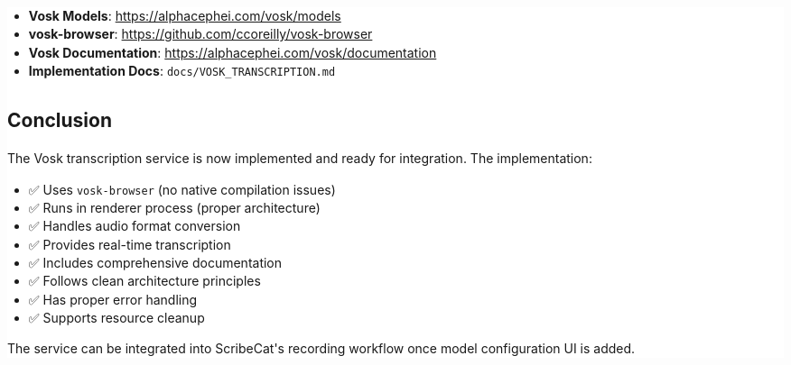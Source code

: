 - **Vosk Models**: https://alphacephei.com/vosk/models
- **vosk-browser**: https://github.com/ccoreilly/vosk-browser
- **Vosk Documentation**: https://alphacephei.com/vosk/documentation
- **Implementation Docs**: `docs/VOSK_TRANSCRIPTION.md`

## Conclusion

The Vosk transcription service is now implemented and ready for integration. The implementation:

- ✅ Uses `vosk-browser` (no native compilation issues)
- ✅ Runs in renderer process (proper architecture)
- ✅ Handles audio format conversion
- ✅ Provides real-time transcription
- ✅ Includes comprehensive documentation
- ✅ Follows clean architecture principles
- ✅ Has proper error handling
- ✅ Supports resource cleanup

The service can be integrated into ScribeCat's recording workflow once model configuration UI is added.
